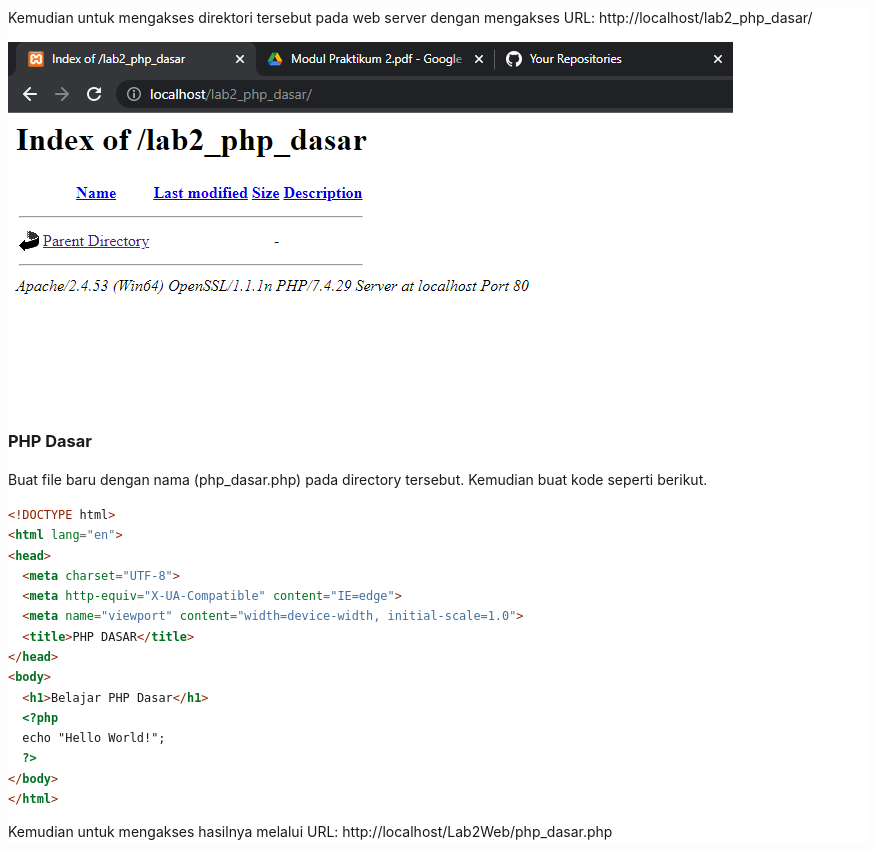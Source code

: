 <p>Kemudian untuk mengakses direktori tersebut pada web server dengan mengakses URL: http://localhost/lab2_php_dasar/

![Lab2Web](img/lab2_php_dasar.png)

### PHP Dasar
<p>Buat file baru dengan nama (php_dasar.php) pada directory tersebut. Kemudian buat kode seperti berikut.

```html
<!DOCTYPE html>
<html lang="en">
<head>
  <meta charset="UTF-8">
  <meta http-equiv="X-UA-Compatible" content="IE=edge">
  <meta name="viewport" content="width=device-width, initial-scale=1.0">
  <title>PHP DASAR</title>
</head>
<body>
  <h1>Belajar PHP Dasar</h1> 
  <?php
  echo "Hello World!";
  ?>
</body>
</html>
```

<p>Kemudian untuk mengakses hasilnya melalui URL: http://localhost/Lab2Web/php_dasar.php

